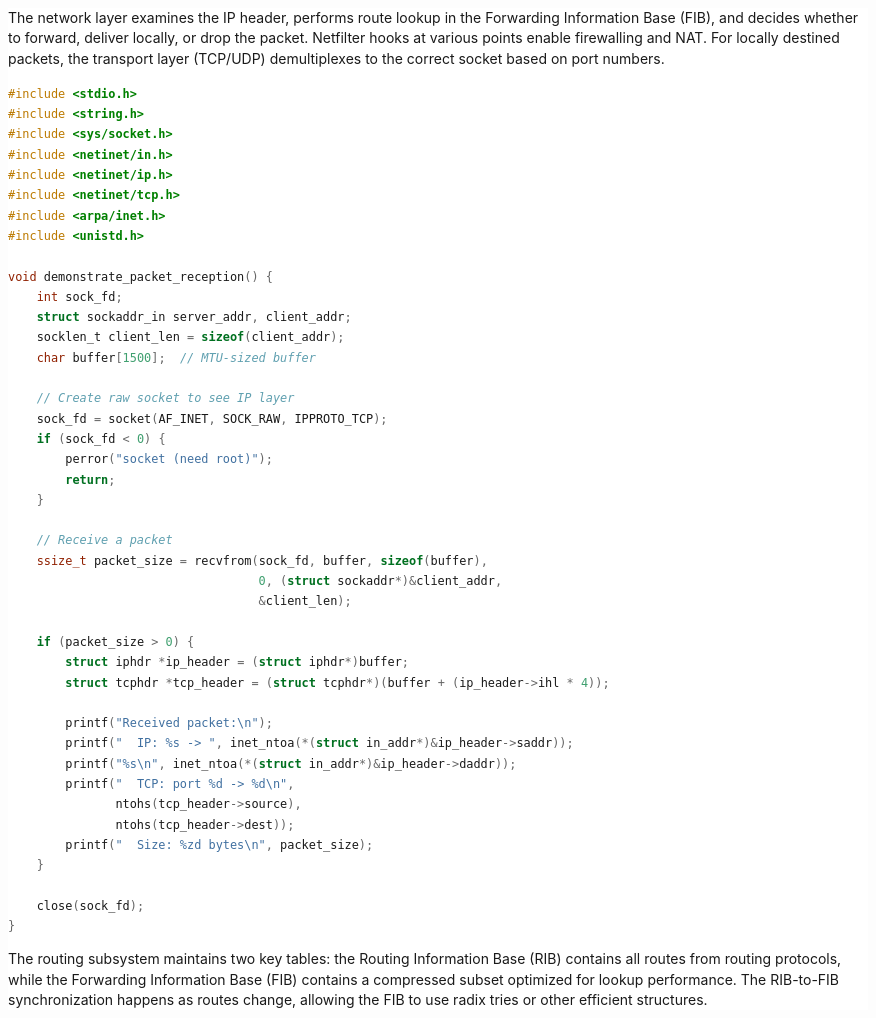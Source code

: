 The network layer examines the IP header, performs route lookup in the Forwarding Information Base (FIB), and decides whether to forward, deliver locally, or drop the packet. Netfilter hooks at various points enable firewalling and NAT. For locally destined packets, the transport layer (TCP/UDP) demultiplexes to the correct socket based on port numbers.

```c
#include <stdio.h>
#include <string.h>
#include <sys/socket.h>
#include <netinet/in.h>
#include <netinet/ip.h>
#include <netinet/tcp.h>
#include <arpa/inet.h>
#include <unistd.h>

void demonstrate_packet_reception() {
    int sock_fd;
    struct sockaddr_in server_addr, client_addr;
    socklen_t client_len = sizeof(client_addr);
    char buffer[1500];  // MTU-sized buffer
    
    // Create raw socket to see IP layer
    sock_fd = socket(AF_INET, SOCK_RAW, IPPROTO_TCP);
    if (sock_fd < 0) {
        perror("socket (need root)");
        return;
    }
    
    // Receive a packet
    ssize_t packet_size = recvfrom(sock_fd, buffer, sizeof(buffer),
                                   0, (struct sockaddr*)&client_addr,
                                   &client_len);
    
    if (packet_size > 0) {
        struct iphdr *ip_header = (struct iphdr*)buffer;
        struct tcphdr *tcp_header = (struct tcphdr*)(buffer + (ip_header->ihl * 4));
        
        printf("Received packet:\n");
        printf("  IP: %s -> ", inet_ntoa(*(struct in_addr*)&ip_header->saddr));
        printf("%s\n", inet_ntoa(*(struct in_addr*)&ip_header->daddr));
        printf("  TCP: port %d -> %d\n", 
               ntohs(tcp_header->source),
               ntohs(tcp_header->dest));
        printf("  Size: %zd bytes\n", packet_size);
    }
    
    close(sock_fd);
}
```

The routing subsystem maintains two key tables: the Routing Information Base (RIB) contains all routes from routing protocols, while the Forwarding Information Base (FIB) contains a compressed subset optimized for lookup performance. The RIB-to-FIB synchronization happens as routes change, allowing the FIB to use radix tries or other efficient structures.
